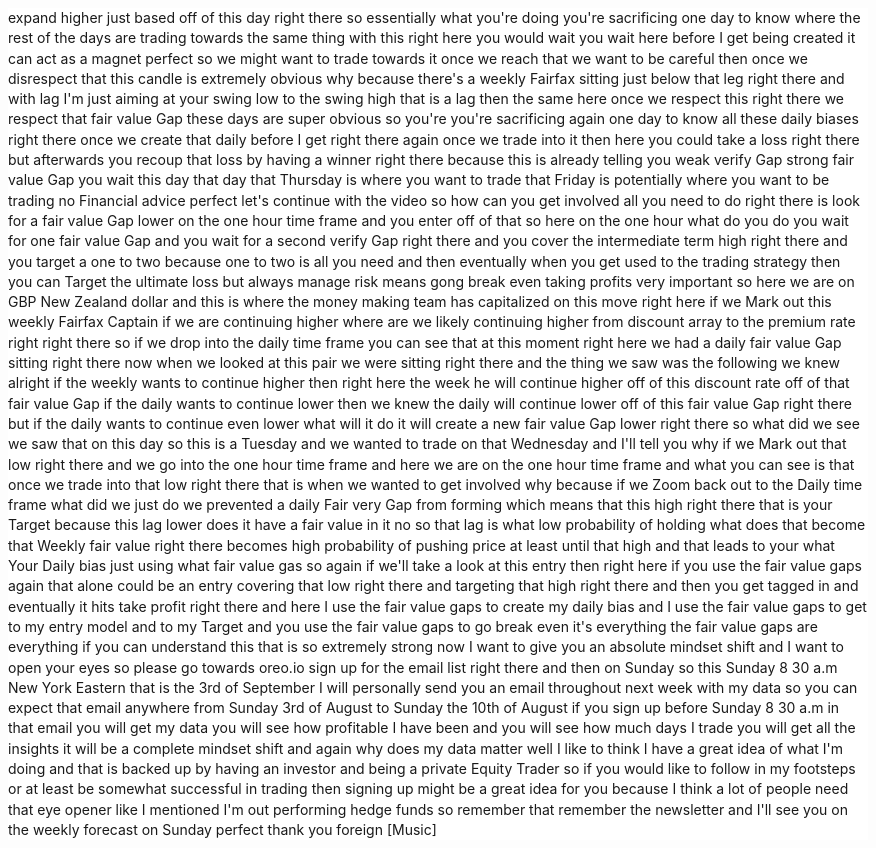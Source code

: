 expand higher just based off of this day right there so essentially what you're doing you're sacrificing one day to know where the rest of the days are trading towards the same thing with this right here you would wait you wait here before I get being created it can act as a magnet perfect so we might want to trade towards it once we reach that we want to be careful then once we disrespect that this candle is extremely obvious why because there's a weekly Fairfax sitting just below that leg right there and with lag I'm just aiming at your swing low to the swing high that is a lag then the same here once we respect this right there we respect that fair value Gap these days are super obvious so you're you're sacrificing again one day to know all these daily biases right there once we create that daily before I get right there again once we trade into it then here you could take a loss right there but afterwards you recoup that loss by having a winner right there because this is already telling you weak verify Gap strong fair value Gap you wait this day that day that Thursday is where you want to trade that Friday is potentially where you want to be trading no Financial advice perfect let's continue with the video so how can you get involved all you need to do right there is look for a fair value Gap lower on the one hour time frame and you enter off of that so here on the one hour what do you do you wait for one fair value Gap and you wait for a second verify Gap right there and you cover the intermediate term high right there and you target a one to two because one to two is all you need and then eventually when you get used to the trading strategy then you can Target the ultimate loss but always manage risk means gong break even taking profits very important so here we are on GBP New Zealand dollar and this is where the money making team has capitalized on this move right here if we Mark out this weekly Fairfax Captain if we are continuing higher where are we likely continuing higher from discount array to the premium rate right right there so if we drop into the daily time frame you can see that at this moment right here we had a daily fair value Gap sitting right there now when we looked at this pair we were sitting right there and the thing we saw was the following we knew alright if the weekly wants to continue higher then right here the week he will continue higher off of this discount rate off of that fair value Gap if the daily wants to continue lower then we knew the daily will continue lower off of this fair value Gap right there but if the daily wants to continue even lower what will it do it will create a new fair value Gap lower right there so what did we see we saw that on this day so this is a Tuesday and we wanted to trade on that Wednesday and I'll tell you why if we Mark out that low right there and we go into the one hour time frame and here we are on the one hour time frame and what you can see is that once we trade into that low right there that is when we wanted to get involved why because if we Zoom back out to the Daily time frame what did we just do we prevented a daily Fair very Gap from forming which means that this high right there that is your Target because this lag lower does it have a fair value in it no so that lag is what low probability of holding what does that become that Weekly fair value right there becomes high probability of pushing price at least until that high and that leads to your what Your Daily bias just using what fair value gas so again if we'll take a look at this entry then right here if you use the fair value gaps again that alone could be an entry covering that low right there and targeting that high right there and then you get tagged in and eventually it hits take profit right there and here I use the fair value gaps to create my daily bias and I use the fair value gaps to get to my entry model and to my Target and you use the fair value gaps to go break even it's everything the fair value gaps are everything if you can understand this that is so extremely strong now I want to give you an absolute mindset shift and I want to open your eyes so please go towards oreo.io sign up for the email list right there and then on Sunday so this Sunday 8 30 a.m New York Eastern that is the 3rd of September I will personally send you an email throughout next week with my data so you can expect that email anywhere from Sunday 3rd of August to Sunday the 10th of August if you sign up before Sunday 8 30 a.m in that email you will get my data you will see how profitable I have been and you will see how much days I trade you will get all the insights it will be a complete mindset shift and again why does my data matter well I like to think I have a great idea of what I'm doing and that is backed up by having an investor and being a private Equity Trader so if you would like to follow in my footsteps or at least be somewhat successful in trading then signing up might be a great idea for you because I think a lot of people need that eye opener like I mentioned I'm out performing hedge funds so remember that remember the newsletter and I'll see you on the weekly forecast on Sunday perfect thank you foreign [Music]